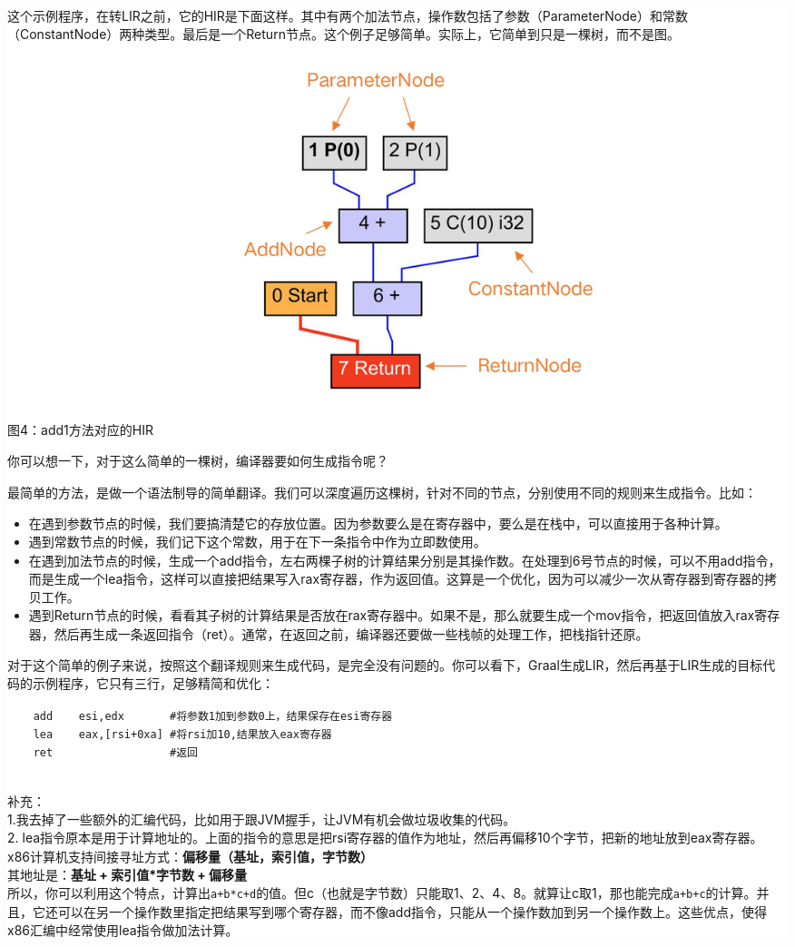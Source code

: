 这个示例程序，在转LIR之前，它的HIR是下面这样。其中有两个加法节点，操作数包括了参数（ParameterNode）和常数（ConstantNode）两种类型。最后是一个Return节点。这个例子足够简单。实际上，它简单到只是一棵树，而不是图。

![](./httpsstatic001geekbangorgresourceimage68b268dc38a051c4481f1ab73c195be574b2.jpg)

图4：add1方法对应的HIR

你可以想一下，对于这么简单的一棵树，编译器要如何生成指令呢？

最简单的方法，是做一个语法制导的简单翻译。我们可以深度遍历这棵树，针对不同的节点，分别使用不同的规则来生成指令。比如：

* 在遇到参数节点的时候，我们要搞清楚它的存放位置。因为参数要么是在寄存器中，要么是在栈中，可以直接用于各种计算。
* 遇到常数节点的时候，我们记下这个常数，用于在下一条指令中作为立即数使用。
* 在遇到加法节点的时候，生成一个add指令，左右两棵子树的计算结果分别是其操作数。在处理到6号节点的时候，可以不用add指令，而是生成一个lea指令，这样可以直接把结果写入rax寄存器，作为返回值。这算是一个优化，因为可以减少一次从寄存器到寄存器的拷贝工作。
* 遇到Return节点的时候，看看其子树的计算结果是否放在rax寄存器中。如果不是，那么就要生成一个mov指令，把返回值放入rax寄存器，然后再生成一条返回指令（ret）。通常，在返回之前，编译器还要做一些栈帧的处理工作，把栈指针还原。

对于这个简单的例子来说，按照这个翻译规则来生成代码，是完全没有问题的。你可以看下，Graal生成LIR，然后再基于LIR生成的目标代码的示例程序，它只有三行，足够精简和优化：

```
    add    esi,edx       #将参数1加到参数0上，结果保存在esi寄存器
    lea    eax,[rsi+0xa] #将rsi加10,结果放入eax寄存器
    ret                  #返回
    

```

补充：  
1.我去掉了一些额外的汇编代码，比如用于跟JVM握手，让JVM有机会做垃圾收集的代码。  
2\. lea指令原本是用于计算地址的。上面的指令的意思是把rsi寄存器的值作为地址，然后再偏移10个字节，把新的地址放到eax寄存器。  
x86计算机支持间接寻址方式：**偏移量（基址，索引值，字节数）**  
其地址是：**基址 + 索引值\*字节数 + 偏移量**  
所以，你可以利用这个特点，计算出`a+b*c+d`的值。但c（也就是字节数）只能取1、2、4、8。就算让c取1，那也能完成`a+b+c`的计算。并且，它还可以在另一个操作数里指定把结果写到哪个寄存器，而不像add指令，只能从一个操作数加到另一个操作数上。这些优点，使得x86汇编中经常使用lea指令做加法计算。
